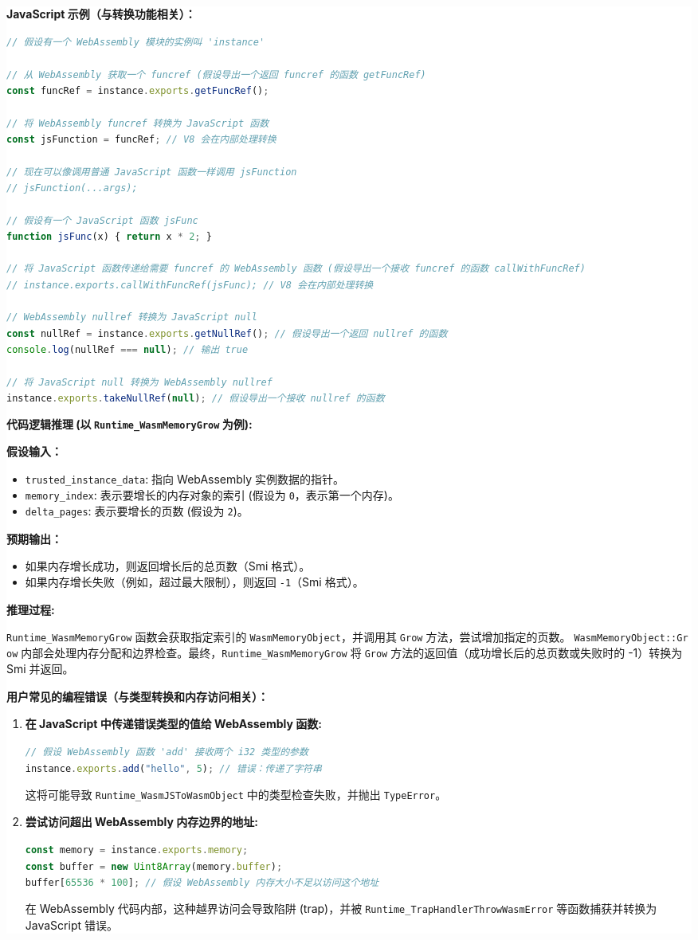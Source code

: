 **JavaScript 示例（与转换功能相关）：**

```javascript
// 假设有一个 WebAssembly 模块的实例叫 'instance'

// 从 WebAssembly 获取一个 funcref (假设导出一个返回 funcref 的函数 getFuncRef)
const funcRef = instance.exports.getFuncRef();

// 将 WebAssembly funcref 转换为 JavaScript 函数
const jsFunction = funcRef; // V8 会在内部处理转换

// 现在可以像调用普通 JavaScript 函数一样调用 jsFunction
// jsFunction(...args);

// 假设有一个 JavaScript 函数 jsFunc
function jsFunc(x) { return x * 2; }

// 将 JavaScript 函数传递给需要 funcref 的 WebAssembly 函数 (假设导出一个接收 funcref 的函数 callWithFuncRef)
// instance.exports.callWithFuncRef(jsFunc); // V8 会在内部处理转换

// WebAssembly nullref 转换为 JavaScript null
const nullRef = instance.exports.getNullRef(); // 假设导出一个返回 nullref 的函数
console.log(nullRef === null); // 输出 true

// 将 JavaScript null 转换为 WebAssembly nullref
instance.exports.takeNullRef(null); // 假设导出一个接收 nullref 的函数
```

**代码逻辑推理 (以 `Runtime_WasmMemoryGrow` 为例):**

**假设输入：**

* `trusted_instance_data`:  指向 WebAssembly 实例数据的指针。
* `memory_index`:  表示要增长的内存对象的索引 (假设为 `0`，表示第一个内存)。
* `delta_pages`:  表示要增长的页数 (假设为 `2`)。

**预期输出：**

* 如果内存增长成功，则返回增长后的总页数（Smi 格式）。
* 如果内存增长失败（例如，超过最大限制），则返回 `-1`（Smi 格式）。

**推理过程:**

`Runtime_WasmMemoryGrow` 函数会获取指定索引的 `WasmMemoryObject`，并调用其 `Grow` 方法，尝试增加指定的页数。 `WasmMemoryObject::Grow` 内部会处理内存分配和边界检查。最终，`Runtime_WasmMemoryGrow` 将 `Grow` 方法的返回值（成功增长后的总页数或失败时的 -1）转换为 Smi 并返回。

**用户常见的编程错误（与类型转换和内存访问相关）：**

1. **在 JavaScript 中传递错误类型的值给 WebAssembly 函数:**
   ```javascript
   // 假设 WebAssembly 函数 'add' 接收两个 i32 类型的参数
   instance.exports.add("hello", 5); // 错误：传递了字符串
   ```
   这将可能导致 `Runtime_WasmJSToWasmObject` 中的类型检查失败，并抛出 `TypeError`。

2. **尝试访问超出 WebAssembly 内存边界的地址:**
   ```javascript
   const memory = instance.exports.memory;
   const buffer = new Uint8Array(memory.buffer);
   buffer[65536 * 100]; // 假设 WebAssembly 内存大小不足以访问这个地址
   ```
   在 WebAssembly 代码内部，这种越界访问会导致陷阱 (trap)，并被 `Runtime_TrapHandlerThrowWasmError` 等函数捕获并转换为 JavaScript 错误。

